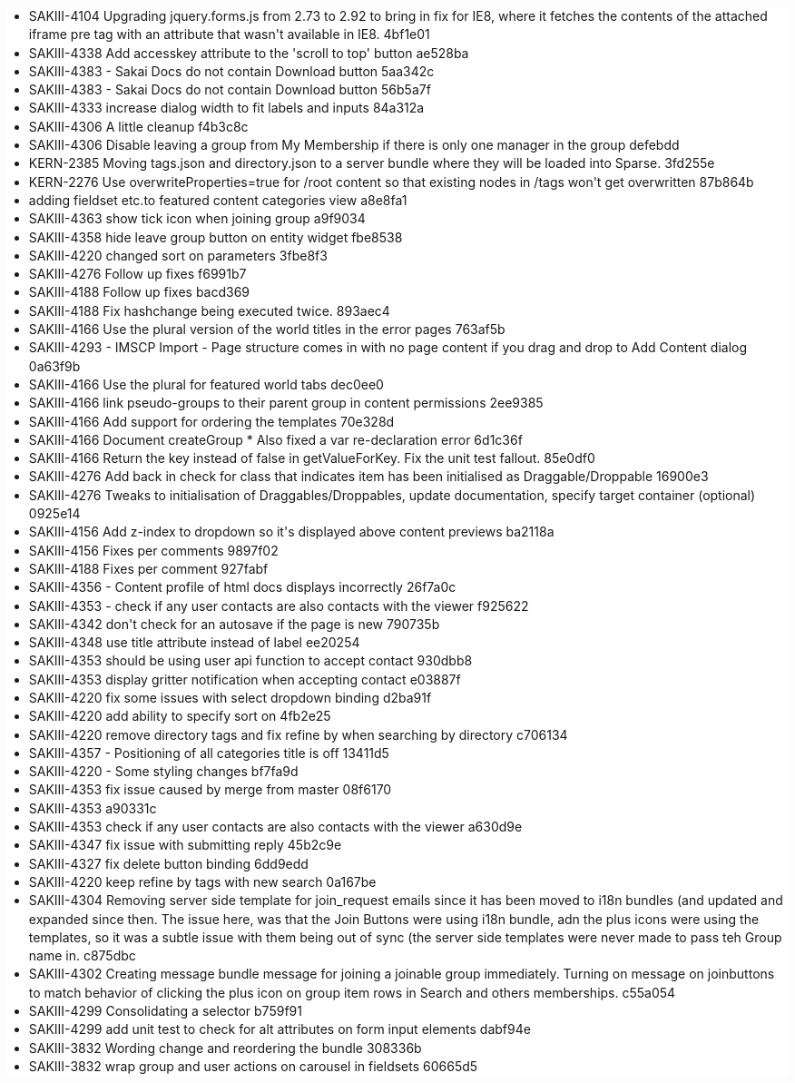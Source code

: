 * SAKIII-4104 Upgrading jquery.forms.js from 2.73 to 2.92 to bring in fix for IE8, where it fetches the contents of the attached iframe pre tag with an attribute that wasn't available in IE8. 4bf1e01
* SAKIII-4338 Add accesskey attribute to the 'scroll to top' button ae528ba
* SAKIII-4383 - Sakai Docs do not contain Download button 5aa342c
* SAKIII-4383 - Sakai Docs do not contain Download button 56b5a7f
* SAKIII-4333 increase dialog width to fit labels and inputs 84a312a
* SAKIII-4306 A little cleanup f4b3c8c
* SAKIII-4306 Disable leaving a group from My Membership if there is only one manager in the group defebdd
* KERN-2385 Moving tags.json and directory.json to a server bundle where they will be loaded into Sparse. 3fd255e
* KERN-2276 Use overwriteProperties=true for /root content so that existing nodes in /tags won't get overwritten 87b864b
* adding fieldset etc.to featured content categories view a8e8fa1
* SAKIII-4363 show tick icon when joining group a9f9034
* SAKIII-4358 hide leave group button on entity widget fbe8538
* SAKIII-4220 changed sort on parameters 3fbe8f3
* SAKIII-4276 Follow up fixes f6991b7
* SAKIII-4188 Follow up fixes bacd369
* SAKIII-4188 Fix hashchange being executed twice. 893aec4
* SAKIII-4166 Use the plural version of the world titles in the error pages 763af5b
* SAKIII-4293 - IMSCP Import - Page structure comes in with no page content if you drag and drop to Add Content dialog 0a63f9b
* SAKIII-4166 Use the plural for featured world tabs dec0ee0
* SAKIII-4166 link pseudo-groups to their parent group in content permissions 2ee9385
* SAKIII-4166 Add support for ordering the templates 70e328d
* SAKIII-4166 Document createGroup * Also fixed a var re-declaration error 6d1c36f
* SAKIII-4166 Return the key instead of false in getValueForKey. Fix the unit test fallout. 85e0df0
* SAKIII-4276 Add back in check for class that indicates item has been initialised as Draggable/Droppable 16900e3
* SAKIII-4276 Tweaks to initialisation of Draggables/Droppables, update documentation, specify target container (optional) 0925e14
* SAKIII-4156 Add z-index to dropdown so it's displayed above content previews ba2118a
* SAKIII-4156 Fixes per comments 9897f02
* SAKIII-4188 Fixes per comment 927fabf
* SAKIII-4356 - Content profile of html docs displays incorrectly 26f7a0c
* SAKIII-4353 - check if any user contacts are also contacts with the viewer f925622
* SAKIII-4342 don't check for an autosave if the page is new 790735b
* SAKIII-4348 use title attribute instead of label ee20254
* SAKIII-4353 should be using user api function to accept contact 930dbb8
* SAKIII-4353 display gritter notification when accepting contact e03887f
* SAKIII-4220 fix some issues with select dropdown binding d2ba91f
* SAKIII-4220 add ability to specify sort on 4fb2e25
* SAKIII-4220 remove directory tags and fix refine by when searching by directory c706134
* SAKIII-4357 - Positioning of all categories title is off 13411d5
* SAKIII-4220 - Some styling changes bf7fa9d
* SAKIII-4353 fix issue caused by merge from master 08f6170
* SAKIII-4353 a90331c
* SAKIII-4353 check if any user contacts are also contacts with the viewer a630d9e
* SAKIII-4347 fix issue with submitting reply 45b2c9e
* SAKIII-4327 fix delete button binding 6dd9edd
* SAKIII-4220 keep refine by tags with new search 0a167be
* SAKIII-4304 Removing server side template for join_request emails since it has been moved to i18n bundles (and updated and expanded since then. The issue here, was that the Join Buttons were using i18n bundle, adn the plus icons were using the templates, so it was a subtle issue with them being out of sync (the server side templates were never made to pass teh Group name in. c875dbc
* SAKIII-4302 Creating message bundle message for joining a joinable group immediately. Turning on message on joinbuttons to match behavior of clicking the plus icon on group item rows in Search and others memberships. c55a054
* SAKIII-4299 Consolidating a selector b759f91
* SAKIII-4299 add unit test to check for alt attributes on form input elements dabf94e
* SAKIII-3832 Wording change and reordering the bundle 308336b
* SAKIII-3832 wrap group and user actions on carousel in fieldsets 60665d5